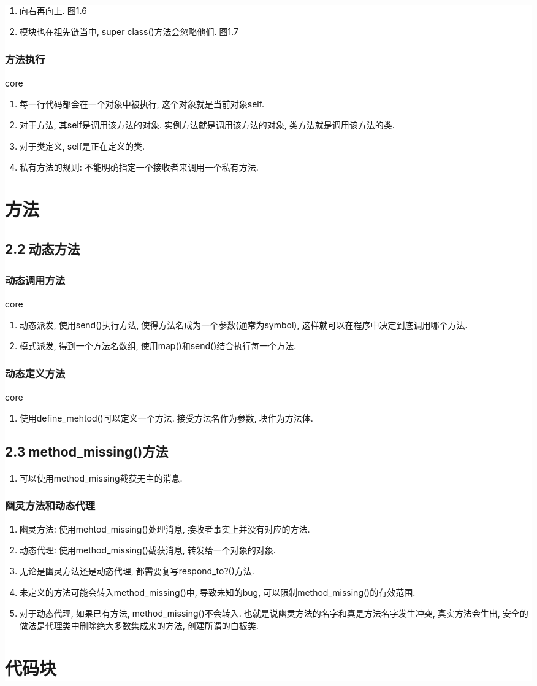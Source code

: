 1. 向右再向上. 图1.6

2. 模块也在祖先链当中, super class()方法会忽略他们. 图1.7

### 方法执行

core

1. 每一行代码都会在一个对象中被执行, 这个对象就是当前对象self.

2. 对于方法, 其self是调用该方法的对象. 实例方法就是调用该方法的对象, 类方法就是调用该方法的类.

3. 对于类定义, self是正在定义的类.

4. 私有方法的规则: 不能明确指定一个接收者来调用一个私有方法.

# 方法

## 2.2 动态方法

### 动态调用方法

core

1. 动态派发, 使用send()执行方法, 使得方法名成为一个参数(通常为symbol), 这样就可以在程序中决定到底调用哪个方法.

2. 模式派发, 得到一个方法名数组, 使用map()和send()结合执行每一个方法.

### 动态定义方法

core

1. 使用define_mehtod()可以定义一个方法. 接受方法名作为参数, 块作为方法体.


## 2.3 method_missing()方法




1. 可以使用method_missing截获无主的消息.

### 幽灵方法和动态代理

1. 幽灵方法: 使用mehtod_missing()处理消息, 接收者事实上并没有对应的方法.

1. 动态代理: 使用method_missing()截获消息, 转发给一个对象的对象.

2. 无论是幽灵方法还是动态代理, 都需要复写respond_to?()方法.

3. 未定义的方法可能会转入method_missing()中, 导致未知的bug, 可以限制method_missing()的有效范围.

4. 对于动态代理, 如果已有方法, method_missing()不会转入. 也就是说幽灵方法的名字和真是方法名字发生冲突, 真实方法会生出, 安全的做法是代理类中删除绝大多数集成来的方法, 创建所谓的白板类.

# 代码块
